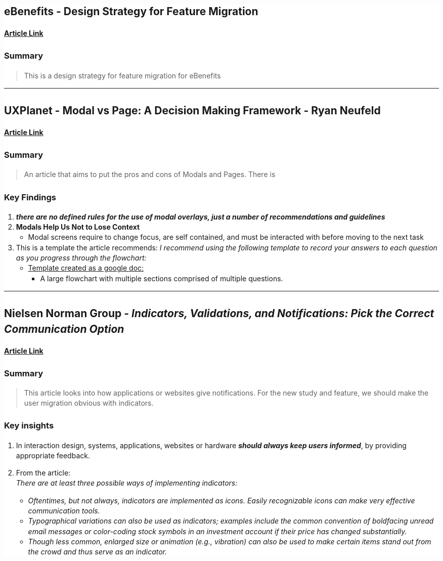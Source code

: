 ## <a name="github_1"></a>eBenefits - Design Strategy for Feature Migration

**[Article Link](https://github.com/department-of-veterans-affairs/va.gov-team/tree/2f580706960dc9fb1df3704a499534dd693612b2/teams/vsa/teams/ebenefits/design/strategy)**

### Summary

> This is a design strategy for feature migration for eBenefits
___
## <a name="uxplanet"></a>UXPlanet - Modal vs Page: A Decision Making Framework - Ryan Neufeld

**[Article Link](https://uxplanet.org/modal-vs-page-a-decision-making-framework-34453e911129)**

### Summary

> An article that aims to put the pros and cons of Modals and Pages. There is

### Key Findings

1. _**there are no defined rules for the use of modal overlays, just a number of recommendations and guidelines**_
2. **Modals Help Us Not to Lose Context**
    - Modal screens require to change focus, are self contained, and must be interacted with before moving to the next task
3. This is a template the article recommends: _I recommend using the following template to record your answers to each question as you progress through the flowchart:_
    - [Template created as a google doc:](https://docs.google.com/spreadsheets/d1fZhXsV-IFWM0ZuMLLc8gG1BXqeQxFkCoYvSJt0gl2II/edit?usp=sharing)
        - A large flowchart with multiple sections comprised of multiple questions.
___
## <a name="nngroup"></a>Nielsen Norman Group - *Indicators, Validations, and Notifications: Pick the Correct Communication Option*

**[Article Link](https://www.nngroup.com/articles/indicators-validations-notifications/)**

### Summary

> This article looks into how applications or websites give notifications. For the new study and feature, we should make the user migration obvious with indicators.

### Key insights

1. In interaction design, systems, applications, websites or hardware __*should always keep users informed*__, by providing appropriate feedback.

2. From the article: <br>
*There are at least three possible ways of implementing indicators:*
    - *Oftentimes, but not always, indicators are implemented as icons. Easily recognizable icons can make very effective communication tools.*
    - *Typographical variations can also be used as indicators; examples include the common convention of boldfacing unread email messages or color-coding stock symbols in an investment account if their price has changed substantially.*
    - *Though less common, enlarged size or animation (e.g., vibration) can also be used to make certain items stand out from the crowd and thus serve as an indicator.*
